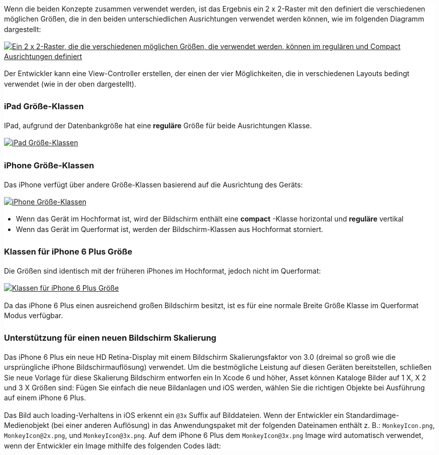 
Wenn die beiden Konzepte zusammen verwendet werden, ist das Ergebnis ein 2 x 2-Raster mit den definiert die verschiedenen möglichen Größen, die in den beiden unterschiedlichen Ausrichtungen verwendet werden können, wie im folgenden Diagramm dargestellt:

 [ ![](unified-storyboards-images/sizeclassgrid.png "Ein 2 x 2-Raster, die die verschiedenen möglichen Größen, die verwendet werden, können im regulären und Compact Ausrichtungen definiert")](unified-storyboards-images/sizeclassgrid.png)

Der Entwickler kann eine View-Controller erstellen, der einen der vier Möglichkeiten, die in verschiedenen Layouts bedingt verwendet (wie in der oben dargestellt).

### <a name="ipad-size-classes"></a>iPad Größe-Klassen

IPad, aufgrund der Datenbankgröße hat eine **reguläre** Größe für beide Ausrichtungen Klasse.

 [ ![](unified-storyboards-images/image1.png "iPad Größe-Klassen")](unified-storyboards-images/image1.png)


### <a name="iphone-size-classes"></a>iPhone Größe-Klassen

Das iPhone verfügt über andere Größe-Klassen basierend auf die Ausrichtung des Geräts:

 [![](unified-storyboards-images/iphonesizeclasses.png "iPhone Größe-Klassen")](unified-storyboards-images/iphonesizeclasses.png)

-  Wenn das Gerät im Hochformat ist, wird der Bildschirm enthält eine **compact** -Klasse horizontal und **reguläre** vertikal
-  Wenn das Gerät im Querformat ist, werden der Bildschirm-Klassen aus Hochformat storniert.

### <a name="iphone-6-plus-size-classes"></a>Klassen für iPhone 6 Plus Größe

Die Größen sind identisch mit der früheren iPhones im Hochformat, jedoch nicht im Querformat:

[![](unified-storyboards-images/iphone6sizeclasses.png "Klassen für iPhone 6 Plus Größe")](unified-storyboards-images/iphone6sizeclasses.png)

Da das iPhone 6 Plus einen ausreichend großen Bildschirm besitzt, ist es für eine normale Breite Größe Klasse im Querformat Modus verfügbar.

### <a name="support-for-a-new-screen-scale"></a>Unterstützung für einen neuen Bildschirm Skalierung

Das iPhone 6 Plus ein neue HD Retina-Display mit einem Bildschirm Skalierungsfaktor von 3.0 (dreimal so groß wie die ursprüngliche iPhone Bildschirmauflösung) verwendet. Um die bestmögliche Leistung auf diesen Geräten bereitstellen, schließen Sie neue Vorlage für diese Skalierung Bildschirm entworfen ein In Xcode 6 und höher, Asset können Kataloge Bilder auf 1 X, X 2 und 3 X Größen sind: Fügen Sie einfach die neue Bildanlagen und iOS werden, wählen Sie die richtigen Objekte bei Ausführung auf einem iPhone 6 Plus.

Das Bild auch loading-Verhaltens in iOS erkennt ein `@3x` Suffix auf Bilddateien. Wenn der Entwickler ein Standardimage-Medienobjekt (bei einer anderen Auflösung) in das Anwendungspaket mit der folgenden Dateinamen enthält z. B.: `MonkeyIcon.png`, `MonkeyIcon@2x.png`, und `MonkeyIcon@3x.png`. Auf dem iPhone 6 Plus dem `MonkeyIcon@3x.png` Image wird automatisch verwendet, wenn der Entwickler ein Image mithilfe des folgenden Codes lädt:
